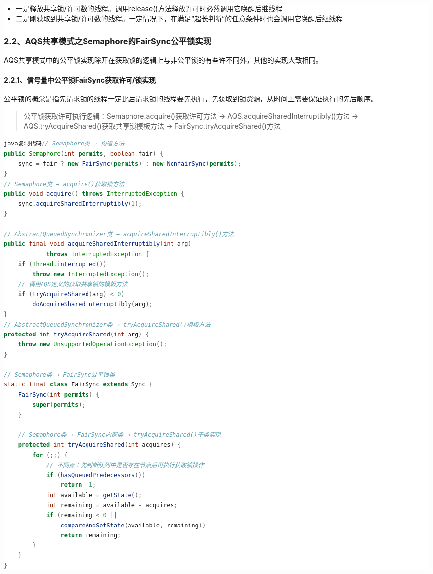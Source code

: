 - 一是释放共享锁/许可数的线程。调用release()方法释放许可时必然调用它唤醒后继线程
- 二是刚获取到共享锁/许可数的线程。一定情况下，在满足“超长判断”的任意条件时也会调用它唤醒后继线程

### 2.2、AQS共享模式之Semaphore的FairSync公平锁实现

AQS共享模式中的公平锁实现除开在获取锁的逻辑上与非公平锁的有些许不同外，其他的实现大致相同。

#### 2.2.1、信号量中公平锁FairSync获取许可/锁实现

公平锁的概念是指先请求锁的线程一定比后请求锁的线程要先执行，先获取到锁资源，从时间上需要保证执行的先后顺序。

> 公平锁获取许可执行逻辑：Semaphore.acquire()获取许可方法 → AQS.acquireSharedInterruptibly()方法 → AQS.tryAcquireShared()获取共享锁模板方法 → FairSync.tryAcquireShared()方法

```java
java复制代码// Semaphore类 → 构造方法
public Semaphore(int permits, boolean fair) {
    sync = fair ? new FairSync(permits) : new NonfairSync(permits);
}
// Semaphore类 → acquire()获取锁方法
public void acquire() throws InterruptedException {
    sync.acquireSharedInterruptibly(1);
}

// AbstractQueuedSynchronizer类 → acquireSharedInterruptibly()方法
public final void acquireSharedInterruptibly(int arg)
            throws InterruptedException {
    if (Thread.interrupted())
        throw new InterruptedException();
    // 调用AQS定义的获取共享锁的模板方法
    if (tryAcquireShared(arg) < 0)
        doAcquireSharedInterruptibly(arg);
}
// AbstractQueuedSynchronizer类 → tryAcquireShared()模板方法
protected int tryAcquireShared(int arg) {
    throw new UnsupportedOperationException();
}

// Semaphore类 → FairSync公平锁类
static final class FairSync extends Sync {
    FairSync(int permits) {
        super(permits);
    }
    
    // Semaphore类 → FairSync内部类 → tryAcquireShared()子类实现
    protected int tryAcquireShared(int acquires) {
        for (;;) {
            // 不同点：先判断队列中是否存在节点后再执行获取锁操作
            if (hasQueuedPredecessors())
                return -1;
            int available = getState();
            int remaining = available - acquires;
            if (remaining < 0 ||
                compareAndSetState(available, remaining))
                return remaining;
        }
    }
}
```
